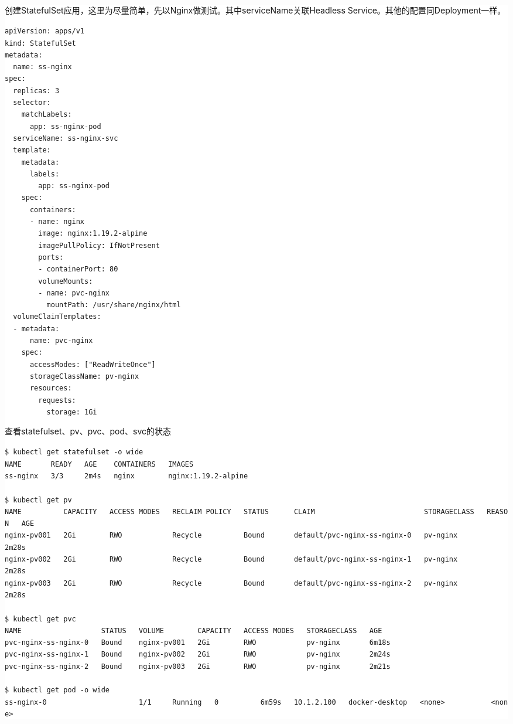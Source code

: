 创建StatefulSet应用，这里为尽量简单，先以Nginx做测试。其中serviceName关联Headless Service。其他的配置同Deployment一样。

```
apiVersion: apps/v1
kind: StatefulSet
metadata:
  name: ss-nginx
spec:
  replicas: 3
  selector:
    matchLabels:
      app: ss-nginx-pod
  serviceName: ss-nginx-svc
  template:
    metadata:
      labels:
        app: ss-nginx-pod
    spec:
      containers:
      - name: nginx
        image: nginx:1.19.2-alpine
        imagePullPolicy: IfNotPresent
        ports:
        - containerPort: 80
        volumeMounts:
        - name: pvc-nginx
          mountPath: /usr/share/nginx/html
  volumeClaimTemplates:
  - metadata:
      name: pvc-nginx
    spec:
      accessModes: ["ReadWriteOnce"]
      storageClassName: pv-nginx
      resources:
        requests:
          storage: 1Gi

```

查看statefulset、pv、pvc、pod、svc的状态

```
$ kubectl get statefulset -o wide
NAME       READY   AGE    CONTAINERS   IMAGES
ss-nginx   3/3     2m4s   nginx        nginx:1.19.2-alpine

$ kubectl get pv
NAME          CAPACITY   ACCESS MODES   RECLAIM POLICY   STATUS      CLAIM                          STORAGECLASS   REASON   AGE
nginx-pv001   2Gi        RWO            Recycle          Bound       default/pvc-nginx-ss-nginx-0   pv-nginx                2m28s
nginx-pv002   2Gi        RWO            Recycle          Bound       default/pvc-nginx-ss-nginx-1   pv-nginx                2m28s
nginx-pv003   2Gi        RWO            Recycle          Bound       default/pvc-nginx-ss-nginx-2   pv-nginx                2m28s

$ kubectl get pvc
NAME                   STATUS   VOLUME        CAPACITY   ACCESS MODES   STORAGECLASS   AGE
pvc-nginx-ss-nginx-0   Bound    nginx-pv001   2Gi        RWO            pv-nginx       6m18s
pvc-nginx-ss-nginx-1   Bound    nginx-pv002   2Gi        RWO            pv-nginx       2m24s
pvc-nginx-ss-nginx-2   Bound    nginx-pv003   2Gi        RWO            pv-nginx       2m21s

$ kubectl get pod -o wide
ss-nginx-0                      1/1     Running   0          6m59s   10.1.2.100   docker-desktop   <none>           <none>
```